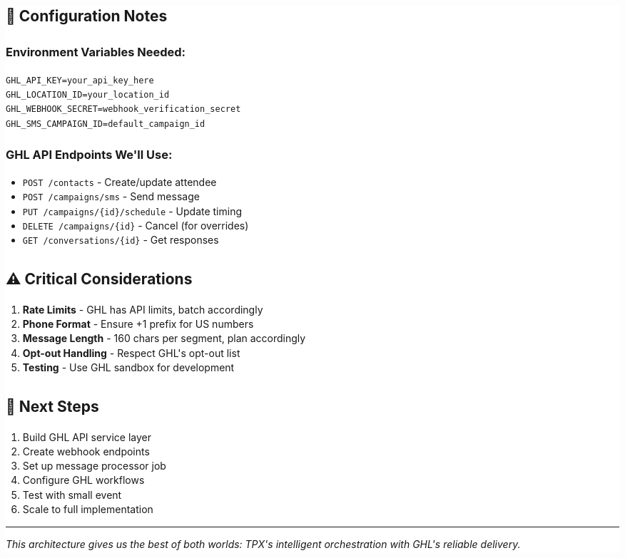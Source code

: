 ## 📝 Configuration Notes

### Environment Variables Needed:
```env
GHL_API_KEY=your_api_key_here
GHL_LOCATION_ID=your_location_id
GHL_WEBHOOK_SECRET=webhook_verification_secret
GHL_SMS_CAMPAIGN_ID=default_campaign_id
```

### GHL API Endpoints We'll Use:
- `POST /contacts` - Create/update attendee
- `POST /campaigns/sms` - Send message
- `PUT /campaigns/{id}/schedule` - Update timing
- `DELETE /campaigns/{id}` - Cancel (for overrides)
- `GET /conversations/{id}` - Get responses

## ⚠️ Critical Considerations

1. **Rate Limits** - GHL has API limits, batch accordingly
2. **Phone Format** - Ensure +1 prefix for US numbers
3. **Message Length** - 160 chars per segment, plan accordingly
4. **Opt-out Handling** - Respect GHL's opt-out list
5. **Testing** - Use GHL sandbox for development

## 🚀 Next Steps

1. Build GHL API service layer
2. Create webhook endpoints
3. Set up message processor job
4. Configure GHL workflows
5. Test with small event
6. Scale to full implementation

---

*This architecture gives us the best of both worlds: TPX's intelligent orchestration with GHL's reliable delivery.*
